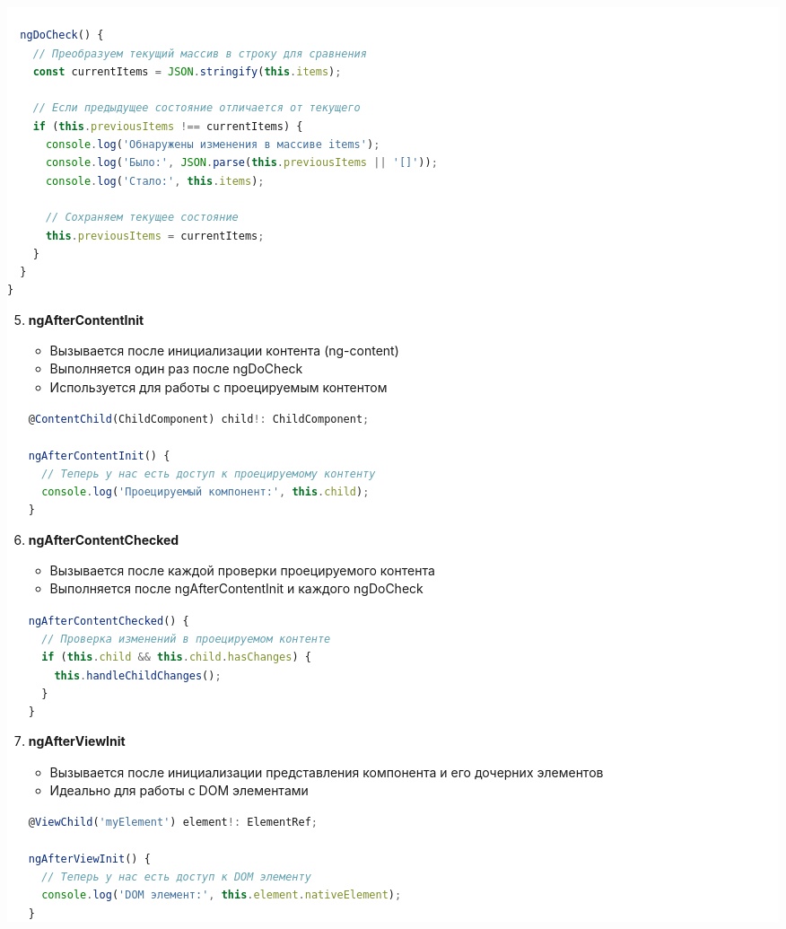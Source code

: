    ```typescript

     ngDoCheck() {
       // Преобразуем текущий массив в строку для сравнения
       const currentItems = JSON.stringify(this.items);
       
       // Если предыдущее состояние отличается от текущего
       if (this.previousItems !== currentItems) {
         console.log('Обнаружены изменения в массиве items');
         console.log('Было:', JSON.parse(this.previousItems || '[]'));
         console.log('Стало:', this.items);
         
         // Сохраняем текущее состояние
         this.previousItems = currentItems;
       }
     }
   }
   ```

5. **ngAfterContentInit**
   - Вызывается после инициализации контента (ng-content)
   - Выполняется один раз после ngDoCheck
   - Используется для работы с проецируемым контентом
   ```typescript
   @ContentChild(ChildComponent) child!: ChildComponent;
   
   ngAfterContentInit() {
     // Теперь у нас есть доступ к проецируемому контенту
     console.log('Проецируемый компонент:', this.child);
   }
   ```

6. **ngAfterContentChecked**
   - Вызывается после каждой проверки проецируемого контента
   - Выполняется после ngAfterContentInit и каждого ngDoCheck
   ```typescript
   ngAfterContentChecked() {
     // Проверка изменений в проецируемом контенте
     if (this.child && this.child.hasChanges) {
       this.handleChildChanges();
     }
   }
   ```

7. **ngAfterViewInit**
   - Вызывается после инициализации представления компонента и его дочерних элементов
   - Идеально для работы с DOM элементами
   ```typescript
   @ViewChild('myElement') element!: ElementRef;
   
   ngAfterViewInit() {
     // Теперь у нас есть доступ к DOM элементу
     console.log('DOM элемент:', this.element.nativeElement);
   }
   ```
